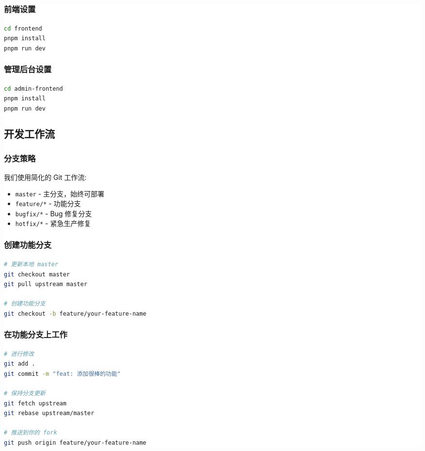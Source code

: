 ### 前端设置

```bash
cd frontend
pnpm install
pnpm run dev
```

### 管理后台设置

```bash
cd admin-frontend
pnpm install
pnpm run dev
```

## 开发工作流

### 分支策略

我们使用简化的 Git 工作流:

- `master` - 主分支，始终可部署
- `feature/*` - 功能分支
- `bugfix/*` - Bug 修复分支
- `hotfix/*` - 紧急生产修复

### 创建功能分支

```bash
# 更新本地 master
git checkout master
git pull upstream master

# 创建功能分支
git checkout -b feature/your-feature-name
```

### 在功能分支上工作

```bash
# 进行修改
git add .
git commit -m "feat: 添加很棒的功能"

# 保持分支更新
git fetch upstream
git rebase upstream/master

# 推送到你的 fork
git push origin feature/your-feature-name
```
